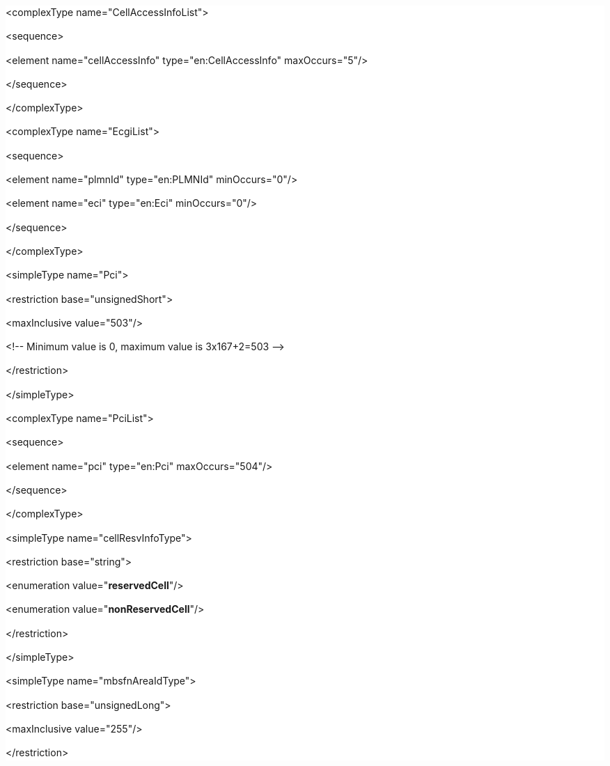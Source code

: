\<complexType name=\"CellAccessInfoList\"\>

\<sequence\>

\<element name=\"cellAccessInfo\" type=\"en:CellAccessInfo\"
maxOccurs=\"5\"/\>

\</sequence\>

\</complexType\>

\<complexType name=\"EcgiList\"\>

\<sequence\>

\<element name=\"plmnId\" type=\"en:PLMNId\" minOccurs=\"0\"/\>

\<element name=\"eci\" type=\"en:Eci\" minOccurs=\"0\"/\>

\</sequence\>

\</complexType\>

\<simpleType name=\"Pci\"\>

\<restriction base=\"unsignedShort\"\>

\<maxInclusive value=\"503\"/\>

\<!\-- Minimum value is 0, maximum value is 3x167+2=503 \--\>

\</restriction\>

\</simpleType\>

\<complexType name=\"PciList\"\>

\<sequence\>

\<element name=\"pci\" type=\"en:Pci\" maxOccurs=\"504\"/\>

\</sequence\>

\</complexType\>

\<simpleType name=\"cellResvInfoType\"\>

\<restriction base=\"string\"\>

\<enumeration value=\"**reservedCell**\"/\>

\<enumeration value=\"**nonReservedCell**\"/\>

\</restriction\>

\</simpleType\>

\<simpleType name=\"mbsfnAreaIdType\"\>

\<restriction base=\"unsignedLong\"\>

\<maxInclusive value=\"255\"/\>

\</restriction\>
